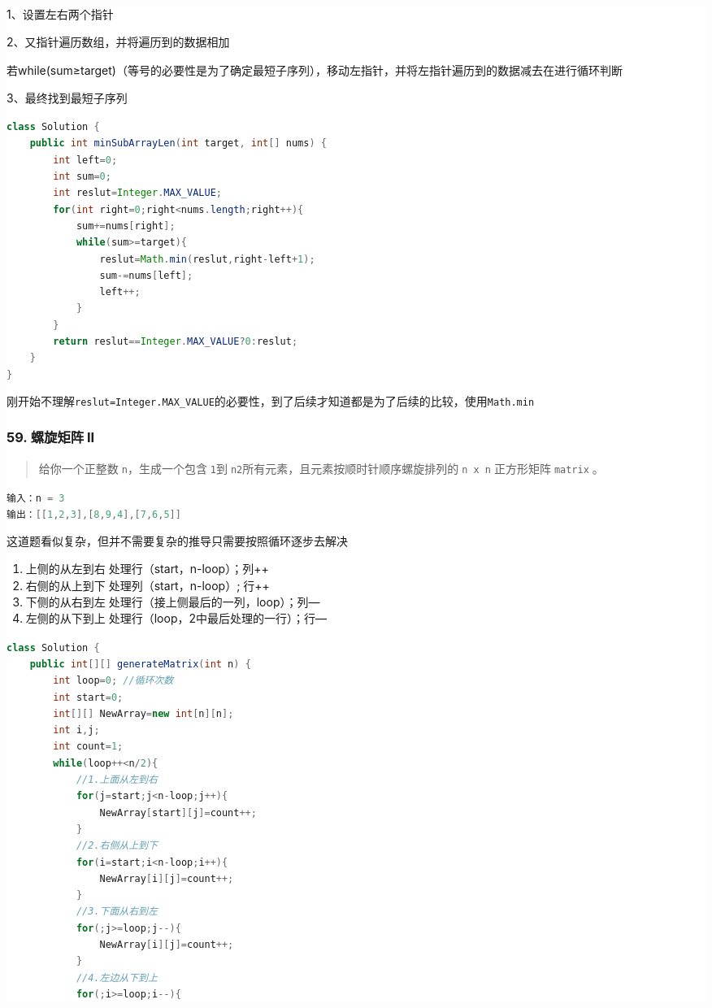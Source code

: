 1、设置左右两个指针

2、又指针遍历数组，并将遍历到的数据相加

若while(sum≥target)（等号的必要性是为了确定最短子序列），移动左指针，并将左指针遍历到的数据减去在进行循环判断

3、最终找到最短子序列

```java
class Solution {
    public int minSubArrayLen(int target, int[] nums) {
        int left=0;
        int sum=0;
        int reslut=Integer.MAX_VALUE;
        for(int right=0;right<nums.length;right++){
            sum+=nums[right];
            while(sum>=target){
                reslut=Math.min(reslut,right-left+1);
                sum-=nums[left];
                left++;
            }
        }
        return reslut==Integer.MAX_VALUE?0:reslut;
    }
}
```

刚开始不理解`reslut=Integer.MAX_VALUE`的必要性，到了后续才知道都是为了后续的比较，使用`Math.min`

### **59. 螺旋矩阵 II**

> 给你一个正整数 `n`，生成一个包含 `1`到 `n2`所有元素，且元素按顺时针顺序螺旋排列的 `n x n` 正方形矩阵 `matrix` 。
> 

```java
输入：n = 3
输出：[[1,2,3],[8,9,4],[7,6,5]]
```

这道题看似复杂，但并不需要复杂的推导只需要按照循环逐步去解决

1. 上侧的从左到右 处理行（start，n-loop）；列++
2. 右侧的从上到下 处理列（start，n-loop）;  行++
3. 下侧的从右到左 处理行（接上侧最后的一列，loop）；列—
4. 左侧的从下到上 处理行（loop，2中最后处理的一行）；行—

```java
class Solution {
    public int[][] generateMatrix(int n) {
        int loop=0; //循环次数
        int start=0;
        int[][] NewArray=new int[n][n];
        int i,j;
        int count=1;
        while(loop++<n/2){
            //1.上面从左到右
            for(j=start;j<n-loop;j++){
                NewArray[start][j]=count++;
            }
            //2.右侧从上到下
            for(i=start;i<n-loop;i++){
                NewArray[i][j]=count++;
            }
            //3.下面从右到左
            for(;j>=loop;j--){
                NewArray[i][j]=count++;
            }
            //4.左边从下到上
            for(;i>=loop;i--){
```